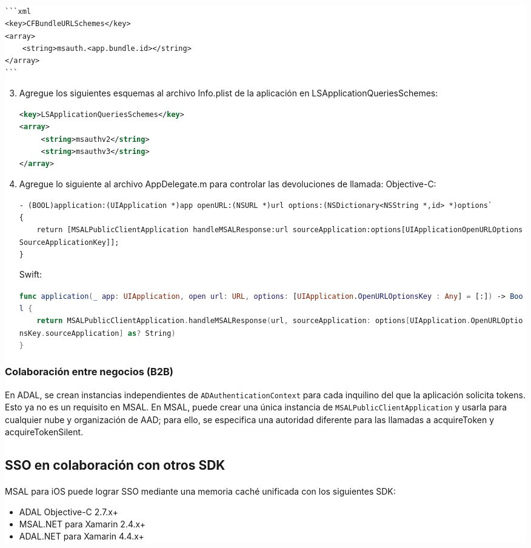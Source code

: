     ```xml
    <key>CFBundleURLSchemes</key>
    <array>
        <string>msauth.<app.bundle.id></string>
    </array>
    ```

3. Agregue los siguientes esquemas al archivo Info.plist de la aplicación en LSApplicationQueriesSchemes:

    ```xml
    <key>LSApplicationQueriesSchemes</key>
    <array>
         <string>msauthv2</string>
         <string>msauthv3</string>
    </array>
    ```

4. Agregue lo siguiente al archivo AppDelegate.m para controlar las devoluciones de llamada: Objective-C:
    
    ```objc
    - (BOOL)application:(UIApplication *)app openURL:(NSURL *)url options:(NSDictionary<NSString *,id> *)options`
    {
        return [MSALPublicClientApplication handleMSALResponse:url sourceApplication:options[UIApplicationOpenURLOptionsSourceApplicationKey]];
    }
    ```
    
    Swift:
    
    ```swift
    func application(_ app: UIApplication, open url: URL, options: [UIApplication.OpenURLOptionsKey : Any] = [:]) -> Bool {
        return MSALPublicClientApplication.handleMSALResponse(url, sourceApplication: options[UIApplication.OpenURLOptionsKey.sourceApplication] as? String)
    }
    ```

### <a name="business-to-business-b2b"></a>Colaboración entre negocios (B2B)

En ADAL, se crean instancias independientes de `ADAuthenticationContext` para cada inquilino del que la aplicación solicita tokens. Esto ya no es un requisito en MSAL. En MSAL, puede crear una única instancia de `MSALPublicClientApplication` y usarla para cualquier nube y organización de AAD; para ello, se especifica una autoridad diferente para las llamadas a acquireToken y acquireTokenSilent.

## <a name="sso-in-partnership-with-other-sdks"></a>SSO en colaboración con otros SDK

MSAL para iOS puede lograr SSO mediante una memoria caché unificada con los siguientes SDK:

- ADAL Objective-C 2.7.x+
- MSAL.NET para Xamarin 2.4.x+
- ADAL.NET para Xamarin 4.4.x+
